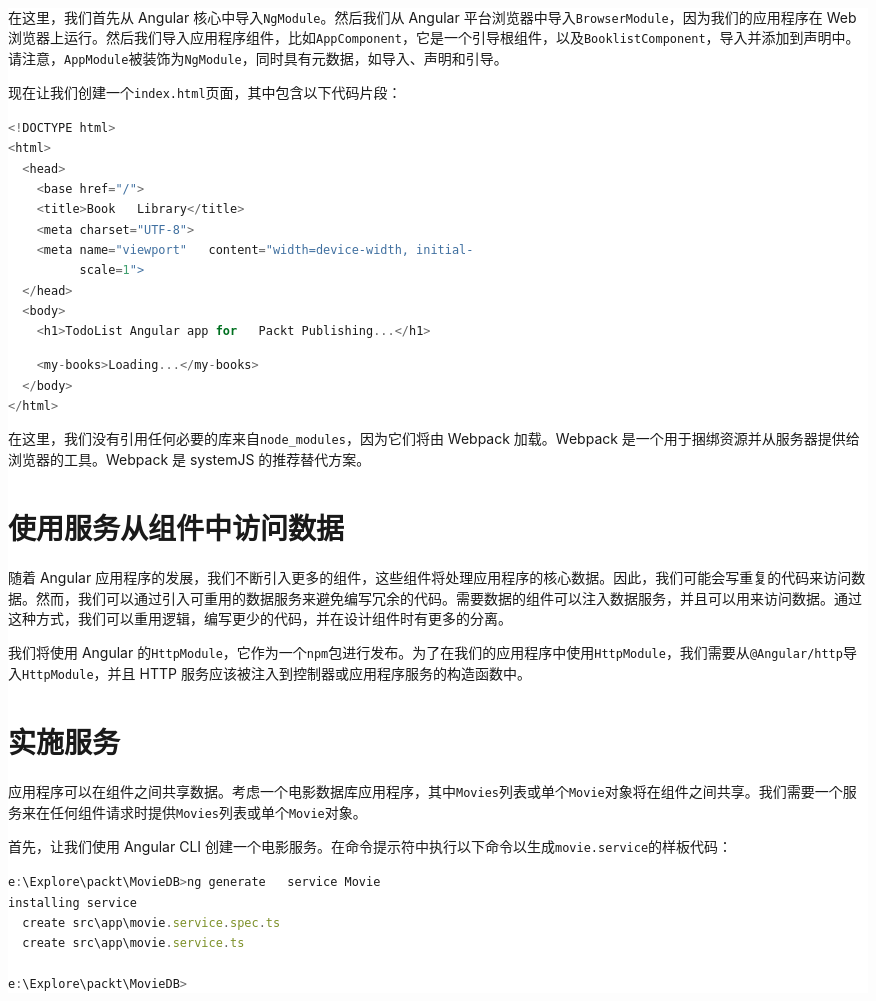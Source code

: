 在这里，我们首先从 Angular 核心中导入`NgModule`。然后我们从 Angular 平台浏览器中导入`BrowserModule`，因为我们的应用程序在 Web 浏览器上运行。然后我们导入应用程序组件，比如`AppComponent`，它是一个引导根组件，以及`BooklistComponent`，导入并添加到声明中。请注意，`AppModule`被装饰为`NgModule`，同时具有元数据，如导入、声明和引导。

现在让我们创建一个`index.html`页面，其中包含以下代码片段：

```ts
<!DOCTYPE html>   
<html>   
  <head>   
    <base href="/">   
    <title>Book   Library</title>   
    <meta charset="UTF-8">   
    <meta name="viewport"   content="width=device-width, initial-
          scale=1">   
  </head>   
  <body>   
    <h1>TodoList Angular app for   Packt Publishing...</h1>

```

```ts
    <my-books>Loading...</my-books>   
  </body>   
</html>   

```

在这里，我们没有引用任何必要的库来自`node_modules`，因为它们将由 Webpack 加载。Webpack 是一个用于捆绑资源并从服务器提供给浏览器的工具。Webpack 是 systemJS 的推荐替代方案。

# 使用服务从组件中访问数据

随着 Angular 应用程序的发展，我们不断引入更多的组件，这些组件将处理应用程序的核心数据。因此，我们可能会写重复的代码来访问数据。然而，我们可以通过引入可重用的数据服务来避免编写冗余的代码。需要数据的组件可以注入数据服务，并且可以用来访问数据。通过这种方式，我们可以重用逻辑，编写更少的代码，并在设计组件时有更多的分离。

我们将使用 Angular 的`HttpModule`，它作为一个`npm`包进行发布。为了在我们的应用程序中使用`HttpModule`，我们需要从`@Angular/http`导入`HttpModule`，并且 HTTP 服务应该被注入到控制器或应用程序服务的构造函数中。

# 实施服务

应用程序可以在组件之间共享数据。考虑一个电影数据库应用程序，其中`Movies`列表或单个`Movie`对象将在组件之间共享。我们需要一个服务来在任何组件请求时提供`Movies`列表或单个`Movie`对象。

首先，让我们使用 Angular CLI 创建一个电影服务。在命令提示符中执行以下命令以生成`movie.service`的样板代码：

```ts
e:\Explore\packt\MovieDB>ng generate   service Movie   
installing service   
  create src\app\movie.service.spec.ts   
  create src\app\movie.service.ts   

e:\Explore\packt\MovieDB>   

```
